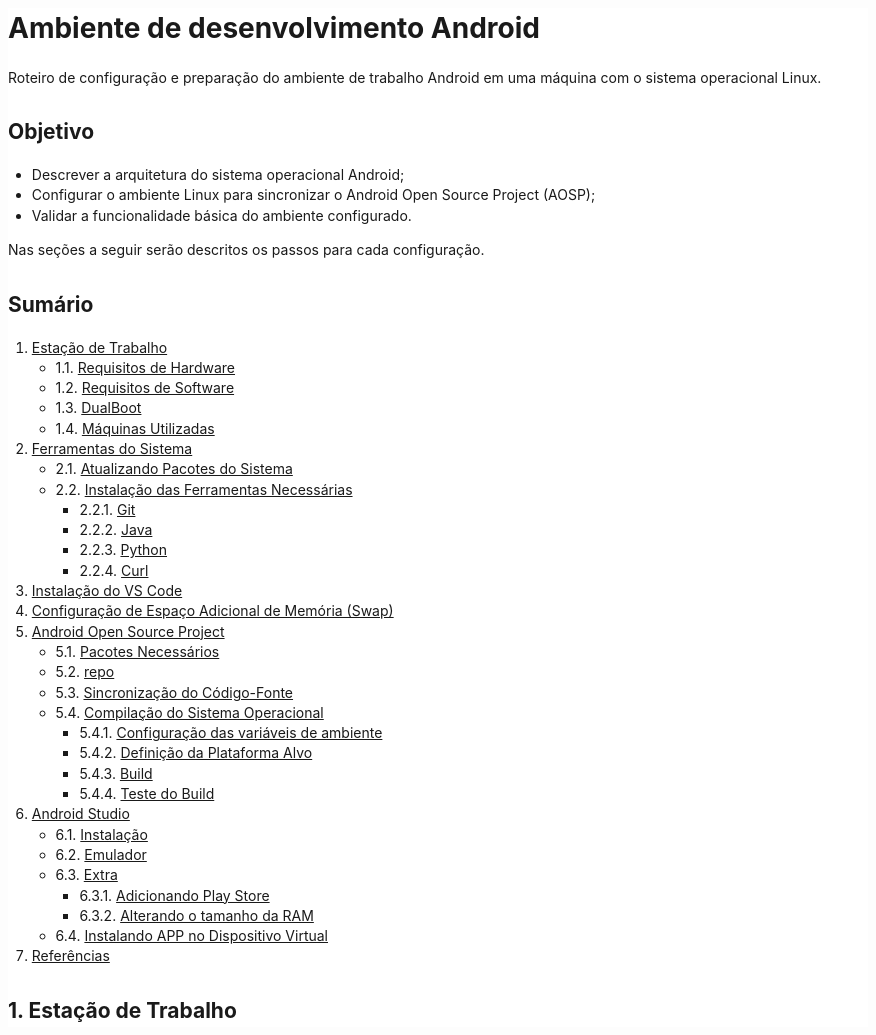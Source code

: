 # Ambiente de desenvolvimento Android

Roteiro de configuração e preparação do ambiente de trabalho Android em uma máquina com o sistema operacional Linux.

## Objetivo

- Descrever a arquitetura do sistema operacional Android;
- Configurar o ambiente Linux para sincronizar o Android Open Source Project (AOSP);
- Validar a funcionalidade básica do ambiente configurado.

Nas seções a seguir serão descritos os passos para cada configuração.

## Sumário

1. [Estação de Trabalho](#1-estação-de-trabalho)
    - 1.1. [Requisitos de Hardware](#11-requisitos-de-hardware)
    - 1.2. [Requisitos de Software](#12-requisitos-de-software)
    - 1.3. [DualBoot](#13-dualboot)
    - 1.4. [Máquinas Utilizadas](#14-máquinas-utilizadas)
2. [Ferramentas do Sistema](#2-ferramentas-do-sistema)
    - 2.1. [Atualizando Pacotes do Sistema](#21-atualizando-pacotes-do-sistema)
    - 2.2. [Instalação das Ferramentas Necessárias](#22-instalação-das-ferramentas-necessárias)
      - 2.2.1. [Git](#221-git)
      - 2.2.2. [Java](#222-javajdk)
      - 2.2.3. [Python](#223-python)
      - 2.2.4. [Curl](#224-curl)
3. [Instalação do VS Code](#3-instalação-do-vs-code)
4. [Configuração de Espaço Adicional de Memória (Swap)](#4-configuração-de-espaço-adicional-de-memória-swap)
5. [Android Open Source Project](#5-android-open-source-project-aosp)
    - 5.1. [Pacotes Necessários](#51-pacotes-necessários)
    - 5.2. [repo](#52-repo)
    - 5.3. [Sincronização do Código-Fonte](#53-sincronização-do-código-fonte)
    - 5.4. [Compilação do Sistema Operacional](#54-compilação-do-sistema-operacional)
      - 5.4.1. [Configuração das variáveis de ambiente](#541-configuração-das-variáveis-de-ambiente)
      - 5.4.2. [Definição da Plataforma Alvo](#542-definição-da-plataforma-alvo)
      - 5.4.3. [Build](#543-build)
      - 5.4.4. [Teste do Build](#544-teste-do-build)
6. [Android Studio](#6-android-studio)
    - 6.1. [Instalação](#61-instalação)
    - 6.2. [Emulador](#62-emulador)
    - 6.3. [Extra](#63-extra)
      - 6.3.1. [Adicionando Play Store](#631-adicionando-playstore)
      - 6.3.2. [Alterando o tamanho da RAM](#632-alterando-a-ram)
    - 6.4. [Instalando APP no Dispositivo Virtual](#64-instalando-app-no-emulador)
7. [Referências](#7-referências)

## 1. Estação de Trabalho
